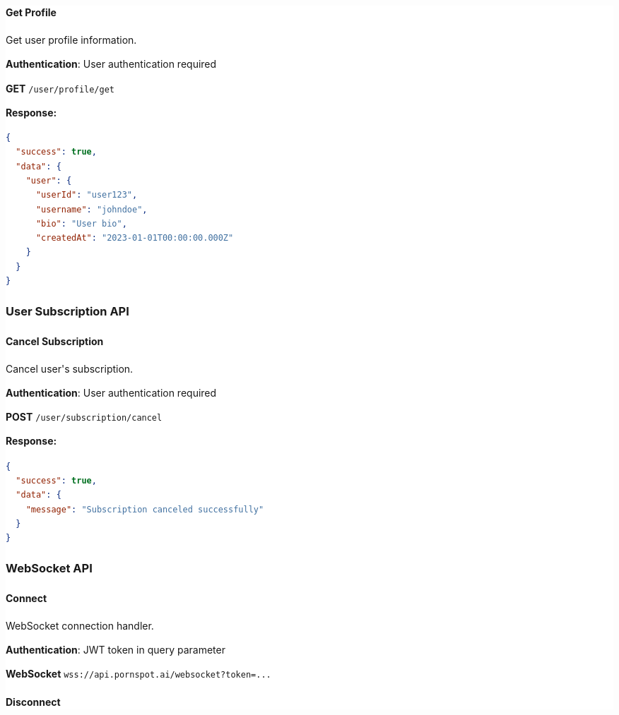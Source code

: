 #### Get Profile

Get user profile information.

**Authentication**: User authentication required

**GET** `/user/profile/get`

**Response:**

```json
{
  "success": true,
  "data": {
    "user": {
      "userId": "user123",
      "username": "johndoe",
      "bio": "User bio",
      "createdAt": "2023-01-01T00:00:00.000Z"
    }
  }
}
```

### User Subscription API

#### Cancel Subscription

Cancel user's subscription.

**Authentication**: User authentication required

**POST** `/user/subscription/cancel`

**Response:**

```json
{
  "success": true,
  "data": {
    "message": "Subscription canceled successfully"
  }
}
```

### WebSocket API

#### Connect

WebSocket connection handler.

**Authentication**: JWT token in query parameter

**WebSocket** `wss://api.pornspot.ai/websocket?token=...`

#### Disconnect
